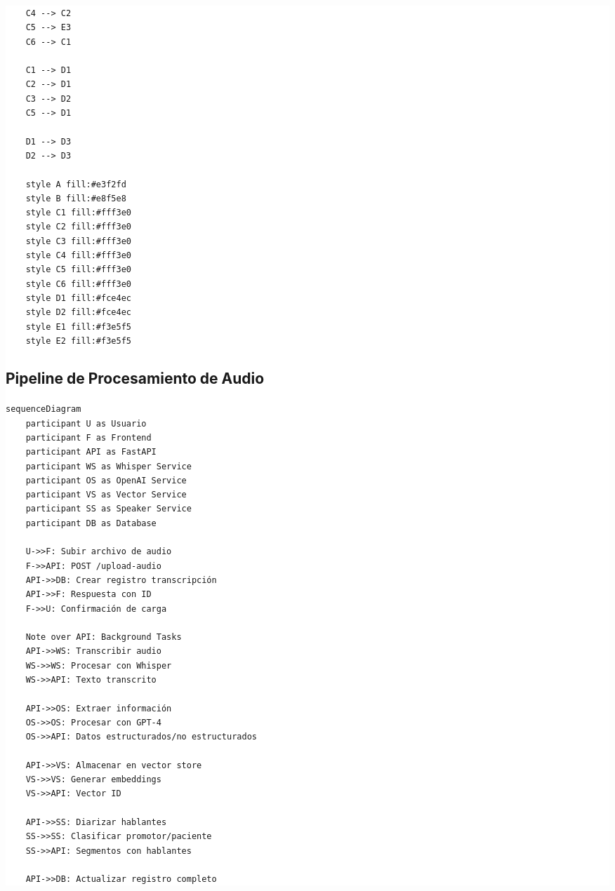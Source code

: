 ```mermaid
    C4 --> C2
    C5 --> E3
    C6 --> C1
    
    C1 --> D1
    C2 --> D1
    C3 --> D2
    C5 --> D1
    
    D1 --> D3
    D2 --> D3
    
    style A fill:#e3f2fd
    style B fill:#e8f5e8
    style C1 fill:#fff3e0
    style C2 fill:#fff3e0
    style C3 fill:#fff3e0
    style C4 fill:#fff3e0
    style C5 fill:#fff3e0
    style C6 fill:#fff3e0
    style D1 fill:#fce4ec
    style D2 fill:#fce4ec
    style E1 fill:#f3e5f5
    style E2 fill:#f3e5f5
```

## Pipeline de Procesamiento de Audio

```mermaid
sequenceDiagram
    participant U as Usuario
    participant F as Frontend
    participant API as FastAPI
    participant WS as Whisper Service
    participant OS as OpenAI Service
    participant VS as Vector Service
    participant SS as Speaker Service
    participant DB as Database
    
    U->>F: Subir archivo de audio
    F->>API: POST /upload-audio
    API->>DB: Crear registro transcripción
    API->>F: Respuesta con ID
    F->>U: Confirmación de carga
    
    Note over API: Background Tasks
    API->>WS: Transcribir audio
    WS->>WS: Procesar con Whisper
    WS->>API: Texto transcrito
    
    API->>OS: Extraer información
    OS->>OS: Procesar con GPT-4
    OS->>API: Datos estructurados/no estructurados
    
    API->>VS: Almacenar en vector store
    VS->>VS: Generar embeddings
    VS->>API: Vector ID
    
    API->>SS: Diarizar hablantes
    SS->>SS: Clasificar promotor/paciente
    SS->>API: Segmentos con hablantes
    
    API->>DB: Actualizar registro completo
```
